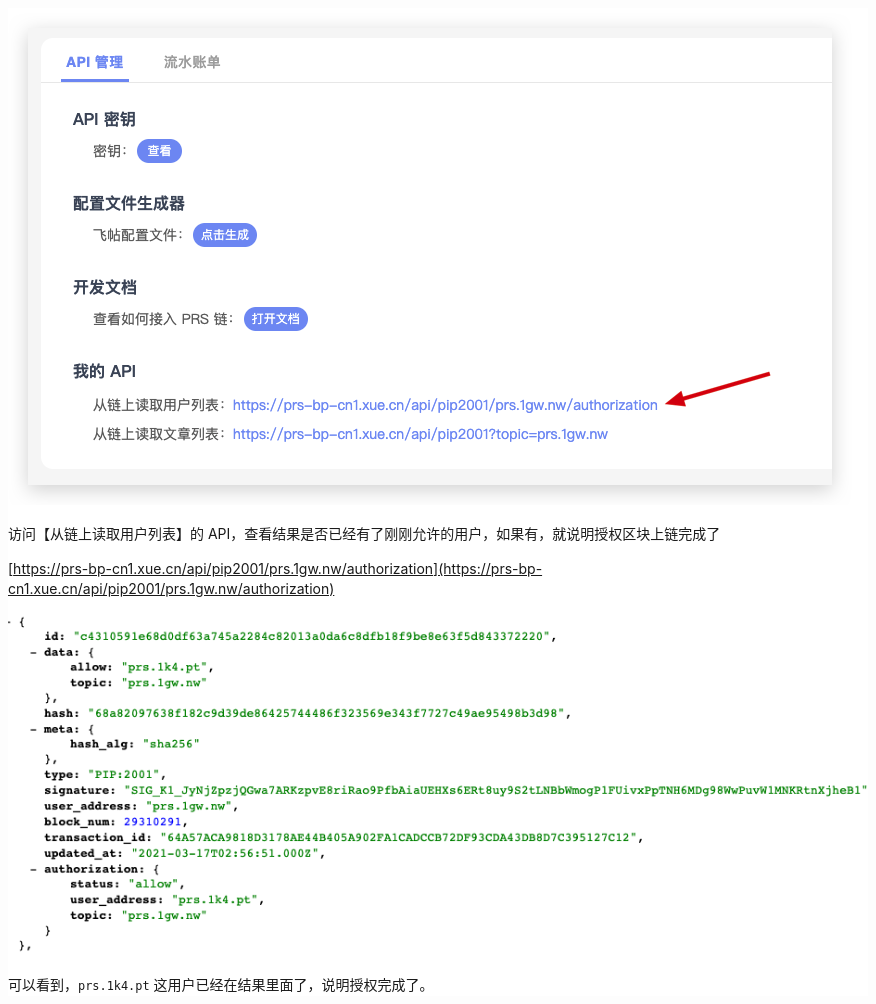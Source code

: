 ![](./images/auth-api.png)

访问【从链上读取用户列表】的 API，查看结果是否已经有了刚刚允许的用户，如果有，就说明授权区块上链完成了

[https://prs-bp-cn1.xue.cn/api/pip2001/prs.1gw.nw/authorization](https://prs-bp-cn1.xue.cn/api/pip2001/prs.1gw.nw/authorization)

![](./images/allow-block.png)

可以看到，`prs.1k4.pt` 这用户已经在结果里面了，说明授权完成了。
